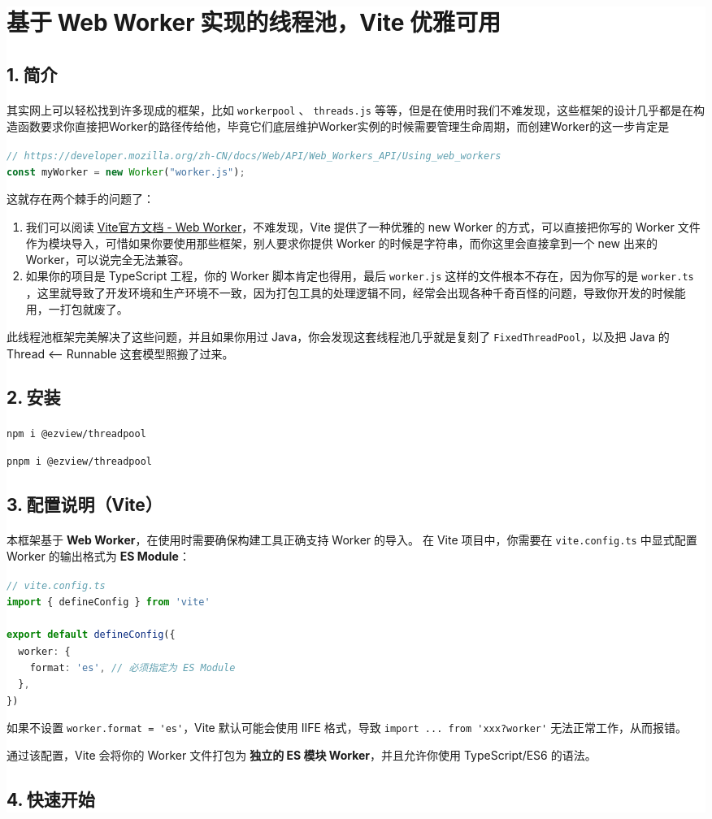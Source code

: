 # 基于 Web Worker 实现的线程池，Vite 优雅可用

## 1. 简介

其实网上可以轻松找到许多现成的框架，比如 `workerpool` 、 `threads.js` 等等，但是在使用时我们不难发现，这些框架的设计几乎都是在构造函数要求你直接把Worker的路径传给他，毕竟它们底层维护Worker实例的时候需要管理生命周期，而创建Worker的这一步肯定是

```typescript
// https://developer.mozilla.org/zh-CN/docs/Web/API/Web_Workers_API/Using_web_workers
const myWorker = new Worker("worker.js");
```

这就存在两个棘手的问题了：

1. 我们可以阅读 [Vite官方文档 - Web Worker](https://cn.vitejs.dev/guide/features.html#web-workers)，不难发现，Vite 提供了一种优雅的 new Worker 的方式，可以直接把你写的 Worker 文件作为模块导入，可惜如果你要使用那些框架，别人要求你提供 Worker 的时候是字符串，而你这里会直接拿到一个 new 出来的 Worker，可以说完全无法兼容。
2. 如果你的项目是 TypeScript 工程，你的 Worker 脚本肯定也得用，最后 `worker.js` 这样的文件根本不存在，因为你写的是 `worker.ts` ，这里就导致了开发环境和生产环境不一致，因为打包工具的处理逻辑不同，经常会出现各种千奇百怪的问题，导致你开发的时候能用，一打包就废了。

此线程池框架完美解决了这些问题，并且如果你用过 Java，你会发现这套线程池几乎就是复刻了 `FixedThreadPool`，以及把 Java 的 Thread <-- Runnable 这套模型照搬了过来。

## 2. 安装

```bash
npm i @ezview/threadpool
```

```bash
pnpm i @ezview/threadpool
```

## 3. 配置说明（Vite）

本框架基于 **Web Worker**，在使用时需要确保构建工具正确支持 Worker 的导入。
 在 Vite 项目中，你需要在 `vite.config.ts` 中显式配置 Worker 的输出格式为 **ES Module**：

```typescript
// vite.config.ts
import { defineConfig } from 'vite'

export default defineConfig({
  worker: {
    format: 'es', // 必须指定为 ES Module
  },
})
```

如果不设置 `worker.format = 'es'`，Vite 默认可能会使用 IIFE 格式，导致 `import ... from 'xxx?worker'` 无法正常工作，从而报错。

通过该配置，Vite 会将你的 Worker 文件打包为 **独立的 ES 模块 Worker**，并且允许你使用 TypeScript/ES6 的语法。

## 4. 快速开始
